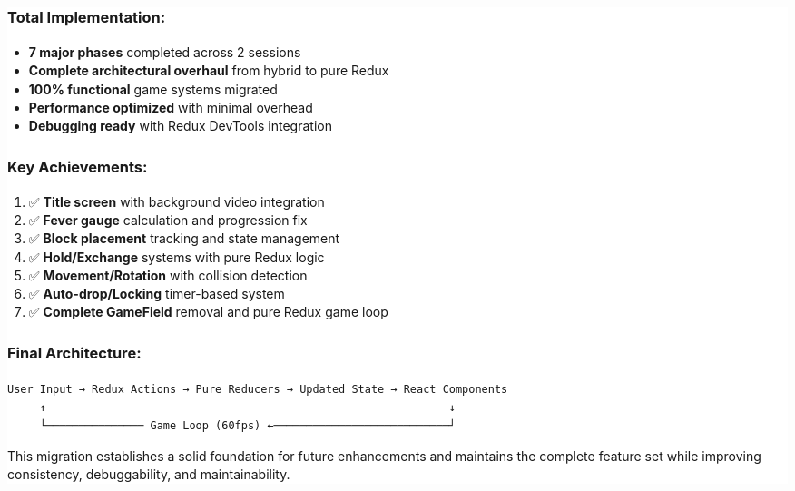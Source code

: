 ### Total Implementation:
- **7 major phases** completed across 2 sessions
- **Complete architectural overhaul** from hybrid to pure Redux
- **100% functional** game systems migrated
- **Performance optimized** with minimal overhead
- **Debugging ready** with Redux DevTools integration

### Key Achievements:
1. ✅ **Title screen** with background video integration
2. ✅ **Fever gauge** calculation and progression fix
3. ✅ **Block placement** tracking and state management
4. ✅ **Hold/Exchange** systems with pure Redux logic
5. ✅ **Movement/Rotation** with collision detection
6. ✅ **Auto-drop/Locking** timer-based system
7. ✅ **Complete GameField** removal and pure Redux game loop

### Final Architecture:
```
User Input → Redux Actions → Pure Reducers → Updated State → React Components
     ↑                                                              ↓
     └─────────────── Game Loop (60fps) ←───────────────────────────┘
```

This migration establishes a solid foundation for future enhancements and maintains the complete feature set while improving consistency, debuggability, and maintainability.